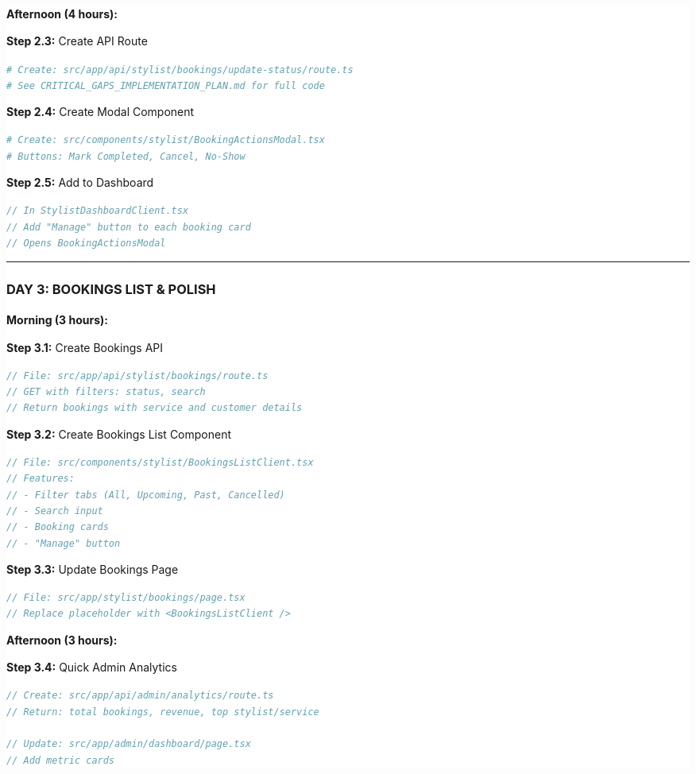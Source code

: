 **Afternoon (4 hours):**

**Step 2.3:** Create API Route
```bash
# Create: src/app/api/stylist/bookings/update-status/route.ts
# See CRITICAL_GAPS_IMPLEMENTATION_PLAN.md for full code
```

**Step 2.4:** Create Modal Component
```bash
# Create: src/components/stylist/BookingActionsModal.tsx
# Buttons: Mark Completed, Cancel, No-Show
```

**Step 2.5:** Add to Dashboard
```typescript
// In StylistDashboardClient.tsx
// Add "Manage" button to each booking card
// Opens BookingActionsModal
```

---

### DAY 3: BOOKINGS LIST & POLISH

**Morning (3 hours):**

**Step 3.1:** Create Bookings API
```typescript
// File: src/app/api/stylist/bookings/route.ts
// GET with filters: status, search
// Return bookings with service and customer details
```

**Step 3.2:** Create Bookings List Component
```typescript
// File: src/components/stylist/BookingsListClient.tsx
// Features:
// - Filter tabs (All, Upcoming, Past, Cancelled)
// - Search input
// - Booking cards
// - "Manage" button
```

**Step 3.3:** Update Bookings Page
```typescript
// File: src/app/stylist/bookings/page.tsx
// Replace placeholder with <BookingsListClient />
```

**Afternoon (3 hours):**

**Step 3.4:** Quick Admin Analytics
```typescript
// Create: src/app/api/admin/analytics/route.ts
// Return: total bookings, revenue, top stylist/service

// Update: src/app/admin/dashboard/page.tsx
// Add metric cards
```
